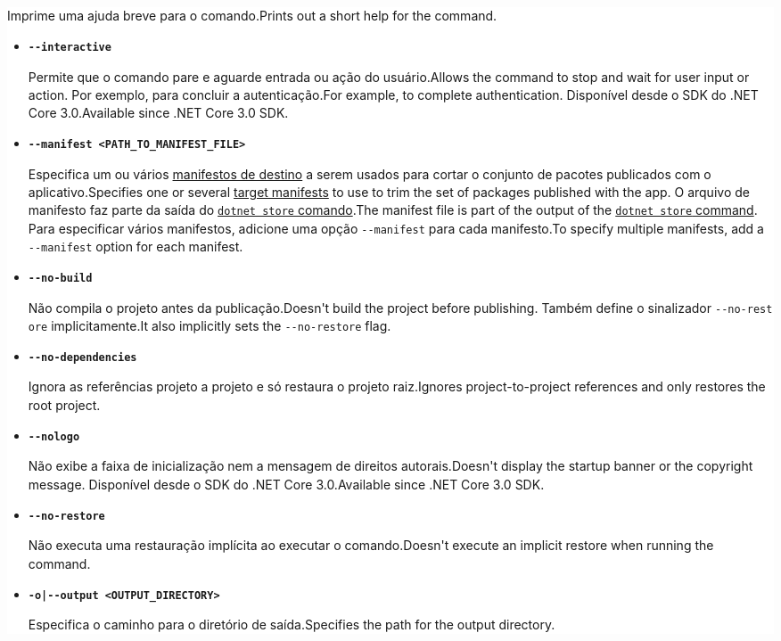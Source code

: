   <span data-ttu-id="fd30f-150">Imprime uma ajuda breve para o comando.</span><span class="sxs-lookup"><span data-stu-id="fd30f-150">Prints out a short help for the command.</span></span>

- **`--interactive`**

  <span data-ttu-id="fd30f-151">Permite que o comando pare e aguarde entrada ou ação do usuário.</span><span class="sxs-lookup"><span data-stu-id="fd30f-151">Allows the command to stop and wait for user input or action.</span></span> <span data-ttu-id="fd30f-152">Por exemplo, para concluir a autenticação.</span><span class="sxs-lookup"><span data-stu-id="fd30f-152">For example, to complete authentication.</span></span> <span data-ttu-id="fd30f-153">Disponível desde o SDK do .NET Core 3.0.</span><span class="sxs-lookup"><span data-stu-id="fd30f-153">Available since .NET Core 3.0 SDK.</span></span>

- **`--manifest <PATH_TO_MANIFEST_FILE>`**

  <span data-ttu-id="fd30f-154">Especifica um ou vários [manifestos de destino](../deploying/runtime-store.md) a serem usados para cortar o conjunto de pacotes publicados com o aplicativo.</span><span class="sxs-lookup"><span data-stu-id="fd30f-154">Specifies one or several [target manifests](../deploying/runtime-store.md) to use to trim the set of packages published with the app.</span></span> <span data-ttu-id="fd30f-155">O arquivo de manifesto faz parte da saída do [ `dotnet store` comando](dotnet-store.md).</span><span class="sxs-lookup"><span data-stu-id="fd30f-155">The manifest file is part of the output of the [`dotnet store` command](dotnet-store.md).</span></span> <span data-ttu-id="fd30f-156">Para especificar vários manifestos, adicione uma opção `--manifest` para cada manifesto.</span><span class="sxs-lookup"><span data-stu-id="fd30f-156">To specify multiple manifests, add a `--manifest` option for each manifest.</span></span>

- **`--no-build`**

  <span data-ttu-id="fd30f-157">Não compila o projeto antes da publicação.</span><span class="sxs-lookup"><span data-stu-id="fd30f-157">Doesn't build the project before publishing.</span></span> <span data-ttu-id="fd30f-158">Também define o sinalizador `--no-restore` implicitamente.</span><span class="sxs-lookup"><span data-stu-id="fd30f-158">It also implicitly sets the `--no-restore` flag.</span></span>

- **`--no-dependencies`**

  <span data-ttu-id="fd30f-159">Ignora as referências projeto a projeto e só restaura o projeto raiz.</span><span class="sxs-lookup"><span data-stu-id="fd30f-159">Ignores project-to-project references and only restores the root project.</span></span>

- **`--nologo`**

  <span data-ttu-id="fd30f-160">Não exibe a faixa de inicialização nem a mensagem de direitos autorais.</span><span class="sxs-lookup"><span data-stu-id="fd30f-160">Doesn't display the startup banner or the copyright message.</span></span> <span data-ttu-id="fd30f-161">Disponível desde o SDK do .NET Core 3.0.</span><span class="sxs-lookup"><span data-stu-id="fd30f-161">Available since .NET Core 3.0 SDK.</span></span>

- **`--no-restore`**

  <span data-ttu-id="fd30f-162">Não executa uma restauração implícita ao executar o comando.</span><span class="sxs-lookup"><span data-stu-id="fd30f-162">Doesn't execute an implicit restore when running the command.</span></span>

- **`-o|--output <OUTPUT_DIRECTORY>`**

  <span data-ttu-id="fd30f-163">Especifica o caminho para o diretório de saída.</span><span class="sxs-lookup"><span data-stu-id="fd30f-163">Specifies the path for the output directory.</span></span>
  